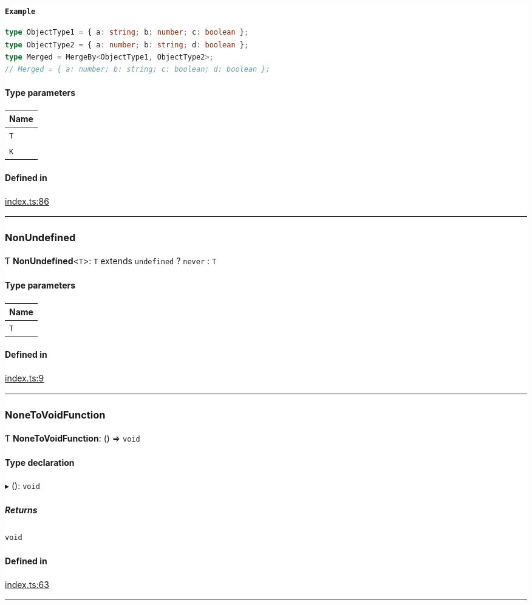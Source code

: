 **`Example`**

```ts
type ObjectType1 = { a: string; b: number; c: boolean };
type ObjectType2 = { a: number; b: string; d: boolean };
type Merged = MergeBy<ObjectType1, ObjectType2>;
// Merged = { a: number; b: string; c: boolean; d: boolean };
```

#### Type parameters

| Name |
| :--- |
| `T`  |
| `K`  |

#### Defined in

[index.ts:86](https://github.com/milad-afkhami/ts-wiz/blob/12c0b9e/src/index.ts#L86)

---

### NonUndefined

Ƭ **NonUndefined**<`T`\>: `T` extends `undefined` ? `never` : `T`

#### Type parameters

| Name |
| :--- |
| `T`  |

#### Defined in

[index.ts:9](https://github.com/milad-afkhami/ts-wiz/blob/12c0b9e/src/index.ts#L9)

---

### NoneToVoidFunction

Ƭ **NoneToVoidFunction**: () => `void`

#### Type declaration

▸ (): `void`

##### Returns

`void`

#### Defined in

[index.ts:63](https://github.com/milad-afkhami/ts-wiz/blob/12c0b9e/src/index.ts#L63)

---
